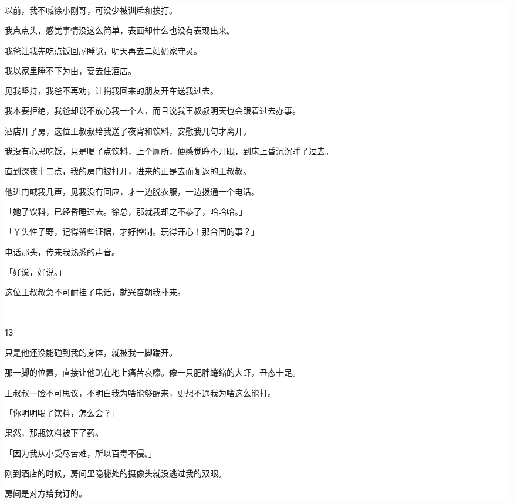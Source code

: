 以前，我不喊徐小刚哥，可没少被训斥和挨打。


我点点头，感觉事情没这么简单，表面却什么也没有表现出来。


我爸让我先吃点饭回屋睡觉，明天再去二姑奶家守灵。


我以家里睡不下为由，要去住酒店。


见我坚持，我爸不再劝，让捎我回来的朋友开车送我过去。


我本要拒绝，我爸却说不放心我一个人，而且说我王叔叔明天也会跟着过去办事。


酒店开了房，这位王叔叔给我送了夜宵和饮料，安慰我几句才离开。


我没有心思吃饭，只是喝了点饮料，上个厕所，便感觉睁不开眼，到床上昏沉沉睡了过去。


直到深夜十二点，我的房门被打开，进来的正是去而复返的王叔叔。


他进门喊我几声，见我没有回应，才一边脱衣服，一边拨通一个电话。


「她了饮料，已经昏睡过去。徐总，那就我却之不恭了，哈哈哈。」


「丫头性子野，记得留些证据，才好控制。玩得开心！那合同的事？」


电话那头，传来我熟悉的声音。


「好说，好说。」


这位王叔叔急不可耐挂了电话，就兴奋朝我扑来。


 


13


只是他还没能碰到我的身体，就被我一脚踹开。


那一脚的位置，直接让他趴在地上痛苦哀嚎。像一只肥胖蜷缩的大虾，丑态十足。


王叔叔一脸不可思议，不明白我为啥能够醒来，更想不通我为啥这么能打。


「你明明喝了饮料，怎么会？」


果然，那瓶饮料被下了药。


「因为我从小受尽苦难，所以百毒不侵。」


刚到酒店的时候，房间里隐秘处的摄像头就没逃过我的双眼。


房间是对方给我订的。
